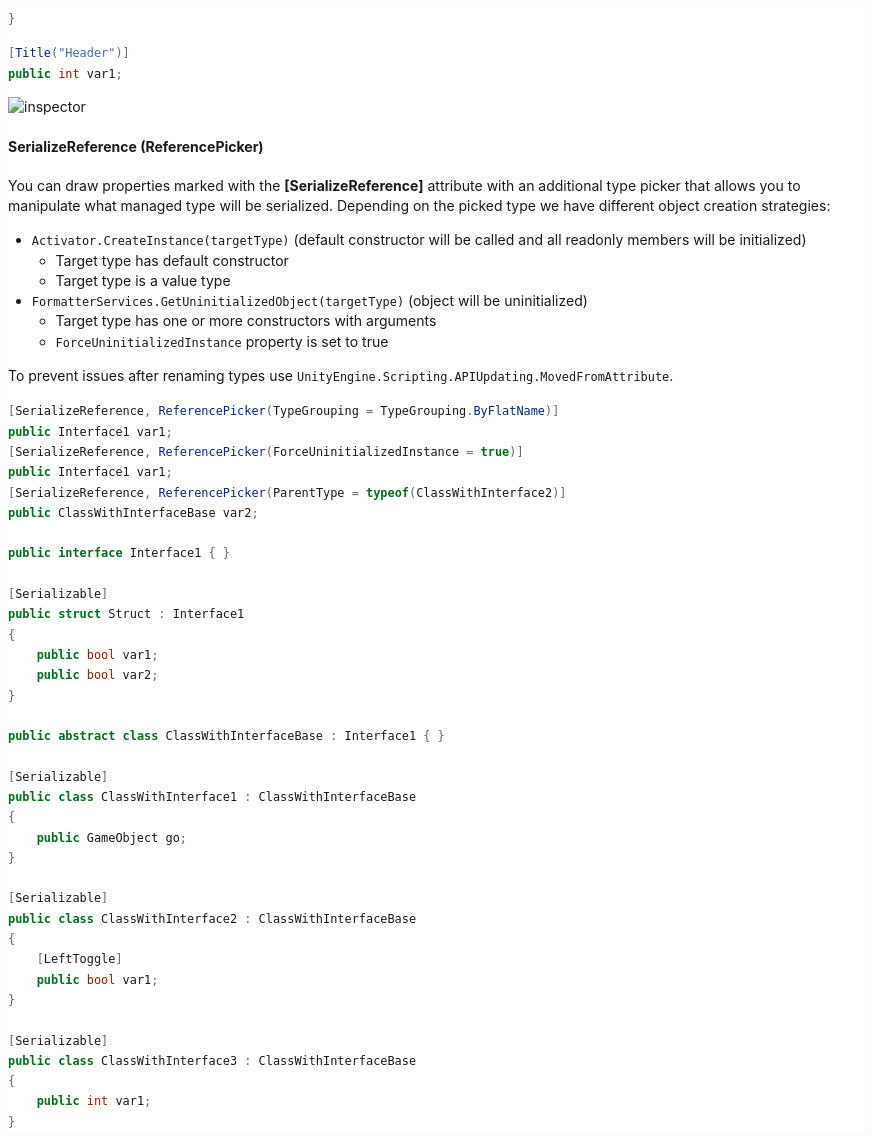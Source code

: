 ```csharp
}
```

```csharp
[Title("Header")]
public int var1;
```

![inspector](https://github.com/arimger/Unity-Editor-Toolbox/blob/develop/Docs/title.png)

#### SerializeReference (ReferencePicker) <a name="toolboxreference"></a>

You can draw properties marked with the **[SerializeReference]** attribute with an additional type picker that allows you to manipulate what managed type will be serialized.
Depending on the picked type we have different object creation strategies:
- `Activator.CreateInstance(targetType)` (default constructor will be called and all readonly members will be initialized)
	- Target type has default constructor
	- Target type is a value type
- `FormatterServices.GetUninitializedObject(targetType)` (object will be uninitialized)
	- Target type has one or more constructors with arguments
	- `ForceUninitializedInstance` property is set to true
	
To prevent issues after renaming types use `UnityEngine.Scripting.APIUpdating.MovedFromAttribute`.

```csharp
[SerializeReference, ReferencePicker(TypeGrouping = TypeGrouping.ByFlatName)]
public Interface1 var1;
[SerializeReference, ReferencePicker(ForceUninitializedInstance = true)]
public Interface1 var1;
[SerializeReference, ReferencePicker(ParentType = typeof(ClassWithInterface2)]
public ClassWithInterfaceBase var2;

public interface Interface1 { }

[Serializable]
public struct Struct : Interface1
{
	public bool var1;
	public bool var2;
}

public abstract class ClassWithInterfaceBase : Interface1 { }

[Serializable]
public class ClassWithInterface1 : ClassWithInterfaceBase
{
	public GameObject go;
}

[Serializable]
public class ClassWithInterface2 : ClassWithInterfaceBase
{
	[LeftToggle]
	public bool var1;
}

[Serializable]
public class ClassWithInterface3 : ClassWithInterfaceBase
{
	public int var1;
}
```
